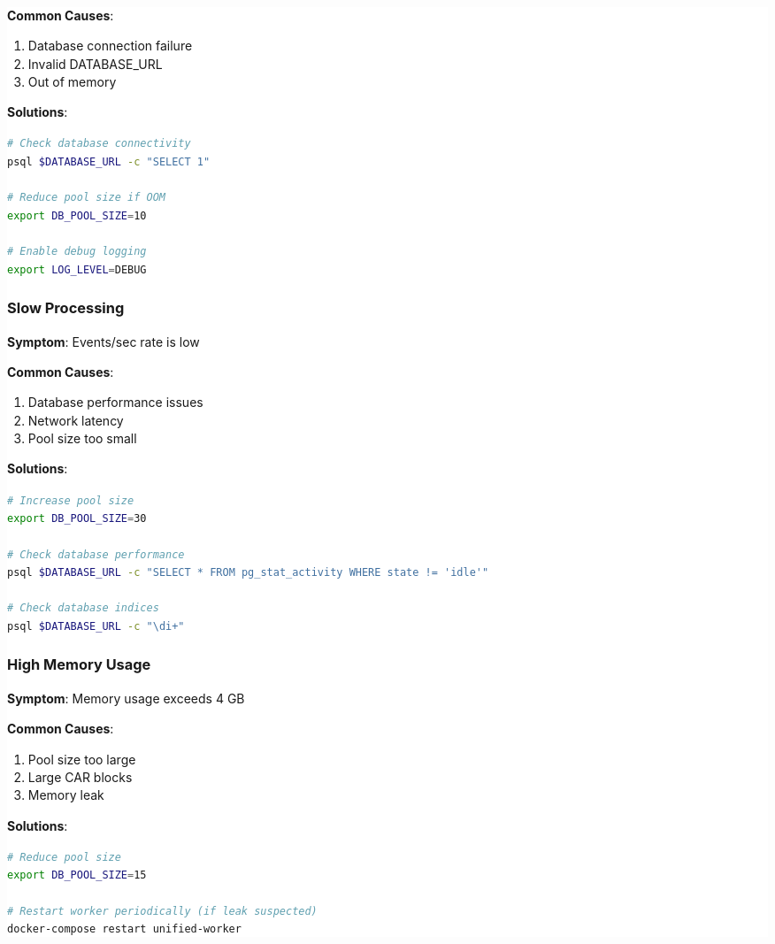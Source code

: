 **Common Causes**:
1. Database connection failure
2. Invalid DATABASE_URL
3. Out of memory

**Solutions**:
```bash
# Check database connectivity
psql $DATABASE_URL -c "SELECT 1"

# Reduce pool size if OOM
export DB_POOL_SIZE=10

# Enable debug logging
export LOG_LEVEL=DEBUG
```

### Slow Processing

**Symptom**: Events/sec rate is low

**Common Causes**:
1. Database performance issues
2. Network latency
3. Pool size too small

**Solutions**:
```bash
# Increase pool size
export DB_POOL_SIZE=30

# Check database performance
psql $DATABASE_URL -c "SELECT * FROM pg_stat_activity WHERE state != 'idle'"

# Check database indices
psql $DATABASE_URL -c "\di+"
```

### High Memory Usage

**Symptom**: Memory usage exceeds 4 GB

**Common Causes**:
1. Pool size too large
2. Large CAR blocks
3. Memory leak

**Solutions**:
```bash
# Reduce pool size
export DB_POOL_SIZE=15

# Restart worker periodically (if leak suspected)
docker-compose restart unified-worker
```
